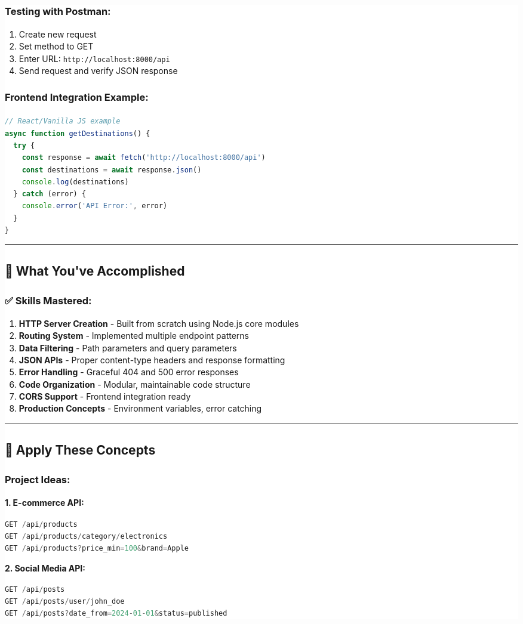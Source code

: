 ```bash
```

### Testing with Postman:
1. Create new request
2. Set method to GET
3. Enter URL: `http://localhost:8000/api`
4. Send request and verify JSON response

### Frontend Integration Example:

```javascript
// React/Vanilla JS example
async function getDestinations() {
  try {
    const response = await fetch('http://localhost:8000/api')
    const destinations = await response.json()
    console.log(destinations)
  } catch (error) {
    console.error('API Error:', error)
  }
}
```

---

## 🚀 What You've Accomplished

### ✅ Skills Mastered:
1. **HTTP Server Creation** - Built from scratch using Node.js core modules
2. **Routing System** - Implemented multiple endpoint patterns  
3. **Data Filtering** - Path parameters and query parameters
4. **JSON APIs** - Proper content-type headers and response formatting
5. **Error Handling** - Graceful 404 and 500 error responses
6. **Code Organization** - Modular, maintainable code structure
7. **CORS Support** - Frontend integration ready
8. **Production Concepts** - Environment variables, error catching

---

## 🎯 Apply These Concepts

### Project Ideas:

**1. E-commerce API:**
```javascript
GET /api/products
GET /api/products/category/electronics  
GET /api/products?price_min=100&brand=Apple
```

**2. Social Media API:**
```javascript
GET /api/posts
GET /api/posts/user/john_doe
GET /api/posts?date_from=2024-01-01&status=published
```
